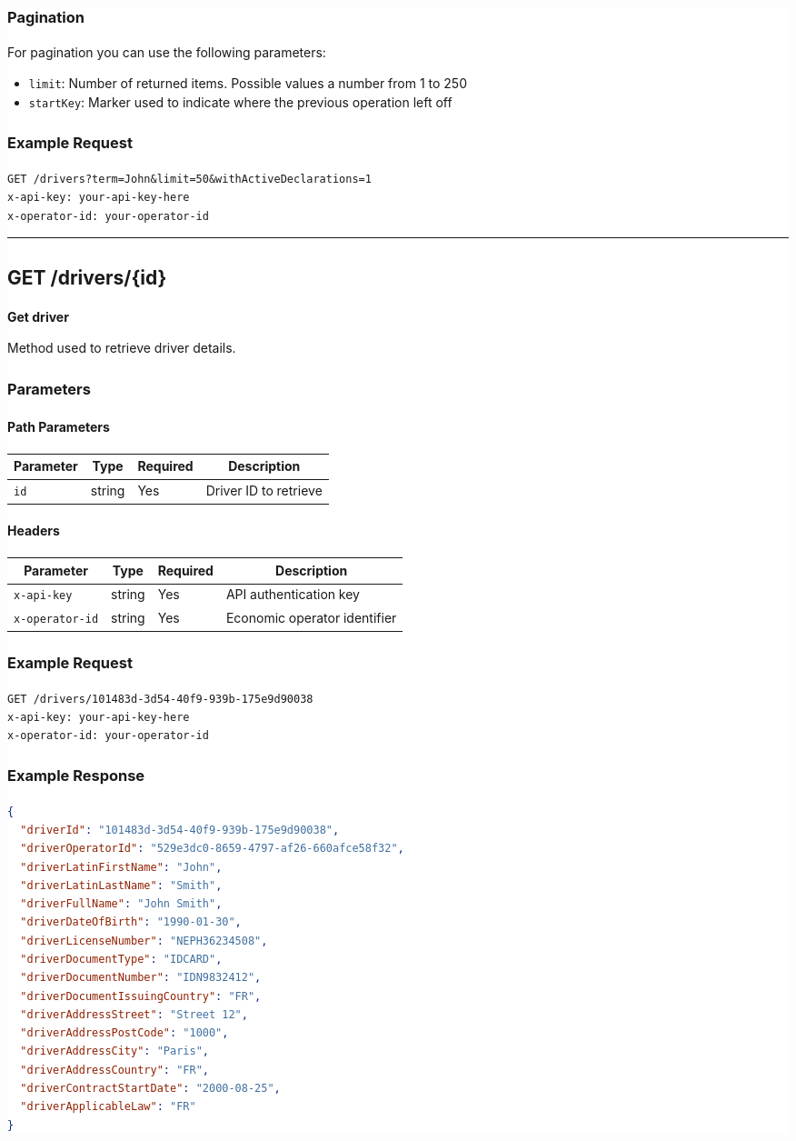 ### Pagination
For pagination you can use the following parameters:
- `limit`: Number of returned items. Possible values a number from 1 to 250
- `startKey`: Marker used to indicate where the previous operation left off

### Example Request
```http
GET /drivers?term=John&limit=50&withActiveDeclarations=1
x-api-key: your-api-key-here
x-operator-id: your-operator-id
```

---

## GET /drivers/{id}
**Get driver**

Method used to retrieve driver details.

### Parameters

#### Path Parameters

| Parameter | Type | Required | Description |
|-----------|------|----------|-------------|
| `id` | string | Yes | Driver ID to retrieve |

#### Headers

| Parameter | Type | Required | Description |
|-----------|------|----------|-------------|
| `x-api-key` | string | Yes | API authentication key |
| `x-operator-id` | string | Yes | Economic operator identifier |

### Example Request
```http
GET /drivers/101483d-3d54-40f9-939b-175e9d90038
x-api-key: your-api-key-here
x-operator-id: your-operator-id
```

### Example Response
```json
{
  "driverId": "101483d-3d54-40f9-939b-175e9d90038",
  "driverOperatorId": "529e3dc0-8659-4797-af26-660afce58f32",
  "driverLatinFirstName": "John",
  "driverLatinLastName": "Smith",
  "driverFullName": "John Smith",
  "driverDateOfBirth": "1990-01-30",
  "driverLicenseNumber": "NEPH36234508",
  "driverDocumentType": "IDCARD",
  "driverDocumentNumber": "IDN9832412",
  "driverDocumentIssuingCountry": "FR",
  "driverAddressStreet": "Street 12",
  "driverAddressPostCode": "1000",
  "driverAddressCity": "Paris",
  "driverAddressCountry": "FR",
  "driverContractStartDate": "2000-08-25",
  "driverApplicableLaw": "FR"
}
```

